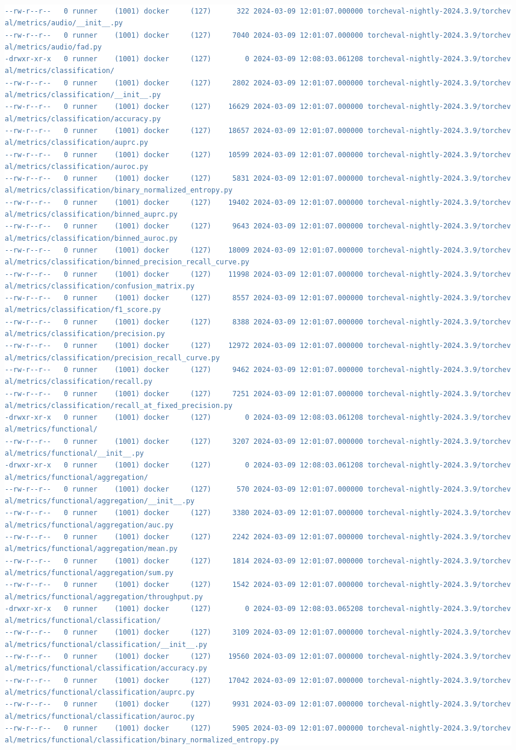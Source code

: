 ```diff
--rw-r--r--   0 runner    (1001) docker     (127)      322 2024-03-09 12:01:07.000000 torcheval-nightly-2024.3.9/torcheval/metrics/audio/__init__.py
--rw-r--r--   0 runner    (1001) docker     (127)     7040 2024-03-09 12:01:07.000000 torcheval-nightly-2024.3.9/torcheval/metrics/audio/fad.py
-drwxr-xr-x   0 runner    (1001) docker     (127)        0 2024-03-09 12:08:03.061208 torcheval-nightly-2024.3.9/torcheval/metrics/classification/
--rw-r--r--   0 runner    (1001) docker     (127)     2802 2024-03-09 12:01:07.000000 torcheval-nightly-2024.3.9/torcheval/metrics/classification/__init__.py
--rw-r--r--   0 runner    (1001) docker     (127)    16629 2024-03-09 12:01:07.000000 torcheval-nightly-2024.3.9/torcheval/metrics/classification/accuracy.py
--rw-r--r--   0 runner    (1001) docker     (127)    18657 2024-03-09 12:01:07.000000 torcheval-nightly-2024.3.9/torcheval/metrics/classification/auprc.py
--rw-r--r--   0 runner    (1001) docker     (127)    10599 2024-03-09 12:01:07.000000 torcheval-nightly-2024.3.9/torcheval/metrics/classification/auroc.py
--rw-r--r--   0 runner    (1001) docker     (127)     5831 2024-03-09 12:01:07.000000 torcheval-nightly-2024.3.9/torcheval/metrics/classification/binary_normalized_entropy.py
--rw-r--r--   0 runner    (1001) docker     (127)    19402 2024-03-09 12:01:07.000000 torcheval-nightly-2024.3.9/torcheval/metrics/classification/binned_auprc.py
--rw-r--r--   0 runner    (1001) docker     (127)     9643 2024-03-09 12:01:07.000000 torcheval-nightly-2024.3.9/torcheval/metrics/classification/binned_auroc.py
--rw-r--r--   0 runner    (1001) docker     (127)    18009 2024-03-09 12:01:07.000000 torcheval-nightly-2024.3.9/torcheval/metrics/classification/binned_precision_recall_curve.py
--rw-r--r--   0 runner    (1001) docker     (127)    11998 2024-03-09 12:01:07.000000 torcheval-nightly-2024.3.9/torcheval/metrics/classification/confusion_matrix.py
--rw-r--r--   0 runner    (1001) docker     (127)     8557 2024-03-09 12:01:07.000000 torcheval-nightly-2024.3.9/torcheval/metrics/classification/f1_score.py
--rw-r--r--   0 runner    (1001) docker     (127)     8388 2024-03-09 12:01:07.000000 torcheval-nightly-2024.3.9/torcheval/metrics/classification/precision.py
--rw-r--r--   0 runner    (1001) docker     (127)    12972 2024-03-09 12:01:07.000000 torcheval-nightly-2024.3.9/torcheval/metrics/classification/precision_recall_curve.py
--rw-r--r--   0 runner    (1001) docker     (127)     9462 2024-03-09 12:01:07.000000 torcheval-nightly-2024.3.9/torcheval/metrics/classification/recall.py
--rw-r--r--   0 runner    (1001) docker     (127)     7251 2024-03-09 12:01:07.000000 torcheval-nightly-2024.3.9/torcheval/metrics/classification/recall_at_fixed_precision.py
-drwxr-xr-x   0 runner    (1001) docker     (127)        0 2024-03-09 12:08:03.061208 torcheval-nightly-2024.3.9/torcheval/metrics/functional/
--rw-r--r--   0 runner    (1001) docker     (127)     3207 2024-03-09 12:01:07.000000 torcheval-nightly-2024.3.9/torcheval/metrics/functional/__init__.py
-drwxr-xr-x   0 runner    (1001) docker     (127)        0 2024-03-09 12:08:03.061208 torcheval-nightly-2024.3.9/torcheval/metrics/functional/aggregation/
--rw-r--r--   0 runner    (1001) docker     (127)      570 2024-03-09 12:01:07.000000 torcheval-nightly-2024.3.9/torcheval/metrics/functional/aggregation/__init__.py
--rw-r--r--   0 runner    (1001) docker     (127)     3380 2024-03-09 12:01:07.000000 torcheval-nightly-2024.3.9/torcheval/metrics/functional/aggregation/auc.py
--rw-r--r--   0 runner    (1001) docker     (127)     2242 2024-03-09 12:01:07.000000 torcheval-nightly-2024.3.9/torcheval/metrics/functional/aggregation/mean.py
--rw-r--r--   0 runner    (1001) docker     (127)     1814 2024-03-09 12:01:07.000000 torcheval-nightly-2024.3.9/torcheval/metrics/functional/aggregation/sum.py
--rw-r--r--   0 runner    (1001) docker     (127)     1542 2024-03-09 12:01:07.000000 torcheval-nightly-2024.3.9/torcheval/metrics/functional/aggregation/throughput.py
-drwxr-xr-x   0 runner    (1001) docker     (127)        0 2024-03-09 12:08:03.065208 torcheval-nightly-2024.3.9/torcheval/metrics/functional/classification/
--rw-r--r--   0 runner    (1001) docker     (127)     3109 2024-03-09 12:01:07.000000 torcheval-nightly-2024.3.9/torcheval/metrics/functional/classification/__init__.py
--rw-r--r--   0 runner    (1001) docker     (127)    19560 2024-03-09 12:01:07.000000 torcheval-nightly-2024.3.9/torcheval/metrics/functional/classification/accuracy.py
--rw-r--r--   0 runner    (1001) docker     (127)    17042 2024-03-09 12:01:07.000000 torcheval-nightly-2024.3.9/torcheval/metrics/functional/classification/auprc.py
--rw-r--r--   0 runner    (1001) docker     (127)     9931 2024-03-09 12:01:07.000000 torcheval-nightly-2024.3.9/torcheval/metrics/functional/classification/auroc.py
--rw-r--r--   0 runner    (1001) docker     (127)     5905 2024-03-09 12:01:07.000000 torcheval-nightly-2024.3.9/torcheval/metrics/functional/classification/binary_normalized_entropy.py
```